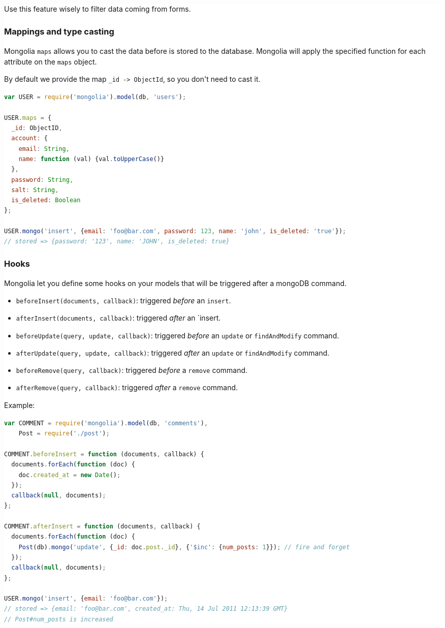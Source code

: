 Use this feature wisely to filter data coming from forms.

### Mappings and type casting

Mongolia `maps` allows you to cast the data before is stored to the database.
Mongolia will apply the specified function for each attribute on the `maps` object.

By default we provide the map `_id -> ObjectId`, so you don't need to cast it.

``` javascript
var USER = require('mongolia').model(db, 'users');

USER.maps = {
  _id: ObjectID,
  account: {
    email: String,
    name: function (val) {val.toUpperCase()}
  },
  password: String,
  salt: String,
  is_deleted: Boolean
};

USER.mongo('insert', {email: 'foo@bar.com', password: 123, name: 'john', is_deleted: 'true'});
// stored => {password: '123', name: 'JOHN', is_deleted: true}
```

### Hooks

Mongolia let you define some hooks on your models that will be triggered after a mongoDB command.

  * `beforeInsert(documents, callback)`: triggered *before* an `insert`.
  * `afterInsert(documents, callback)`: triggered *after* an `insert.

  * `beforeUpdate(query, update, callback)`: triggered *before* an `update` or `findAndModify` command.
  * `afterUpdate(query, update, callback)`: triggered *after* an `update` or `findAndModify` command.

  * `beforeRemove(query, callback)`: triggered *before* a `remove` command.
  * `afterRemove(query, callback)`: triggered *after* a `remove` command.

Example:

``` javascript
var COMMENT = require('mongolia').model(db, 'comments'),
    Post = require('./post');

COMMENT.beforeInsert = function (documents, callback) {
  documents.forEach(function (doc) {
    doc.created_at = new Date();
  });
  callback(null, documents);
};

COMMENT.afterInsert = function (documents, callback) {
  documents.forEach(function (doc) {
    Post(db).mongo('update', {_id: doc.post._id}, {'$inc': {num_posts: 1}}); // fire and forget
  });
  callback(null, documents);
};

USER.mongo('insert', {email: 'foo@bar.com'});
// stored => {email: 'foo@bar.com', created_at: Thu, 14 Jul 2011 12:13:39 GMT}
// Post#num_posts is increased
```
